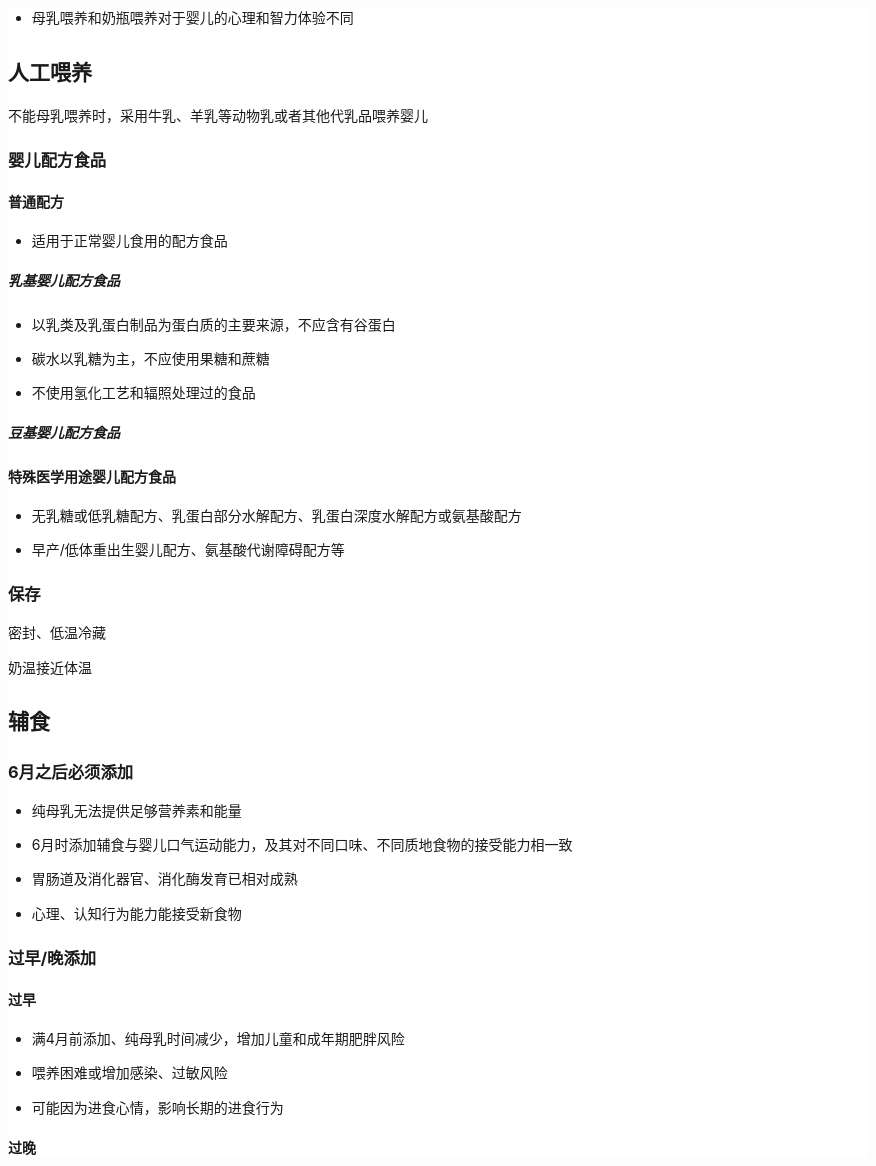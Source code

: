 - 母乳喂养和奶瓶喂养对于婴儿的心理和智力体验不同

## 人工喂养

不能母乳喂养时，采用牛乳、羊乳等动物乳或者其他代乳品喂养婴儿

### 婴儿配方食品

#### 普通配方

- 适用于正常婴儿食用的配方食品

##### 乳基婴儿配方食品

- 以乳类及乳蛋白制品为蛋白质的主要来源，不应含有谷蛋白

- 碳水以乳糖为主，不应使用果糖和蔗糖

- 不使用氢化工艺和辐照处理过的食品

##### 豆基婴儿配方食品

#### 特殊医学用途婴儿配方食品

- 无乳糖或低乳糖配方、乳蛋白部分水解配方、乳蛋白深度水解配方或氨基酸配方

- 早产/低体重出生婴儿配方、氨基酸代谢障碍配方等

### 保存

密封、低温冷藏

奶温接近体温

## 辅食

### 6月之后必须添加

- 纯母乳无法提供足够营养素和能量

- 6月时添加辅食与婴儿口气运动能力，及其对不同口味、不同质地食物的接受能力相一致

- 胃肠道及消化器官、消化酶发育已相对成熟

- 心理、认知行为能力能接受新食物

### 过早/晚添加

#### 过早

- 满4月前添加、纯母乳时间减少，增加儿童和成年期肥胖风险

- 喂养困难或增加感染、过敏风险

- 可能因为进食心情，影响长期的进食行为

#### 过晚
